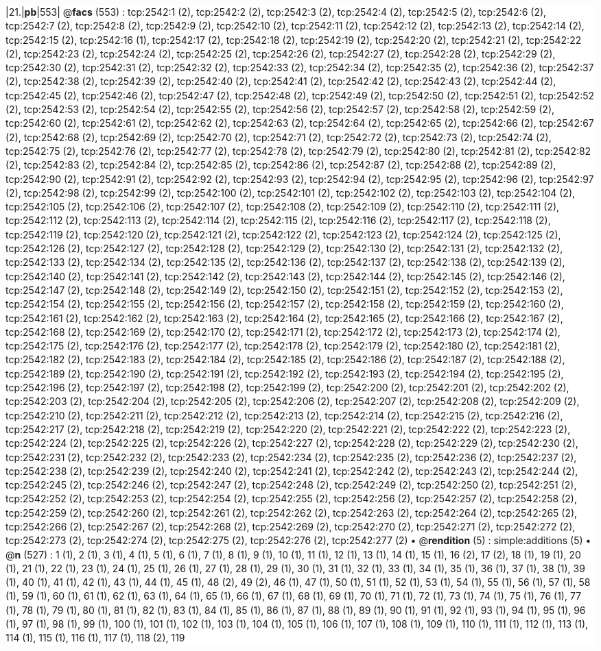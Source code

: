 |21.|__pb__|553| @__facs__ (553) : tcp:2542:1 (2), tcp:2542:2 (2), tcp:2542:3 (2), tcp:2542:4 (2), tcp:2542:5 (2), tcp:2542:6 (2), tcp:2542:7 (2), tcp:2542:8 (2), tcp:2542:9 (2), tcp:2542:10 (2), tcp:2542:11 (2), tcp:2542:12 (2), tcp:2542:13 (2), tcp:2542:14 (2), tcp:2542:15 (2), tcp:2542:16 (1), tcp:2542:17 (2), tcp:2542:18 (2), tcp:2542:19 (2), tcp:2542:20 (2), tcp:2542:21 (2), tcp:2542:22 (2), tcp:2542:23 (2), tcp:2542:24 (2), tcp:2542:25 (2), tcp:2542:26 (2), tcp:2542:27 (2), tcp:2542:28 (2), tcp:2542:29 (2), tcp:2542:30 (2), tcp:2542:31 (2), tcp:2542:32 (2), tcp:2542:33 (2), tcp:2542:34 (2), tcp:2542:35 (2), tcp:2542:36 (2), tcp:2542:37 (2), tcp:2542:38 (2), tcp:2542:39 (2), tcp:2542:40 (2), tcp:2542:41 (2), tcp:2542:42 (2), tcp:2542:43 (2), tcp:2542:44 (2), tcp:2542:45 (2), tcp:2542:46 (2), tcp:2542:47 (2), tcp:2542:48 (2), tcp:2542:49 (2), tcp:2542:50 (2), tcp:2542:51 (2), tcp:2542:52 (2), tcp:2542:53 (2), tcp:2542:54 (2), tcp:2542:55 (2), tcp:2542:56 (2), tcp:2542:57 (2), tcp:2542:58 (2), tcp:2542:59 (2), tcp:2542:60 (2), tcp:2542:61 (2), tcp:2542:62 (2), tcp:2542:63 (2), tcp:2542:64 (2), tcp:2542:65 (2), tcp:2542:66 (2), tcp:2542:67 (2), tcp:2542:68 (2), tcp:2542:69 (2), tcp:2542:70 (2), tcp:2542:71 (2), tcp:2542:72 (2), tcp:2542:73 (2), tcp:2542:74 (2), tcp:2542:75 (2), tcp:2542:76 (2), tcp:2542:77 (2), tcp:2542:78 (2), tcp:2542:79 (2), tcp:2542:80 (2), tcp:2542:81 (2), tcp:2542:82 (2), tcp:2542:83 (2), tcp:2542:84 (2), tcp:2542:85 (2), tcp:2542:86 (2), tcp:2542:87 (2), tcp:2542:88 (2), tcp:2542:89 (2), tcp:2542:90 (2), tcp:2542:91 (2), tcp:2542:92 (2), tcp:2542:93 (2), tcp:2542:94 (2), tcp:2542:95 (2), tcp:2542:96 (2), tcp:2542:97 (2), tcp:2542:98 (2), tcp:2542:99 (2), tcp:2542:100 (2), tcp:2542:101 (2), tcp:2542:102 (2), tcp:2542:103 (2), tcp:2542:104 (2), tcp:2542:105 (2), tcp:2542:106 (2), tcp:2542:107 (2), tcp:2542:108 (2), tcp:2542:109 (2), tcp:2542:110 (2), tcp:2542:111 (2), tcp:2542:112 (2), tcp:2542:113 (2), tcp:2542:114 (2), tcp:2542:115 (2), tcp:2542:116 (2), tcp:2542:117 (2), tcp:2542:118 (2), tcp:2542:119 (2), tcp:2542:120 (2), tcp:2542:121 (2), tcp:2542:122 (2), tcp:2542:123 (2), tcp:2542:124 (2), tcp:2542:125 (2), tcp:2542:126 (2), tcp:2542:127 (2), tcp:2542:128 (2), tcp:2542:129 (2), tcp:2542:130 (2), tcp:2542:131 (2), tcp:2542:132 (2), tcp:2542:133 (2), tcp:2542:134 (2), tcp:2542:135 (2), tcp:2542:136 (2), tcp:2542:137 (2), tcp:2542:138 (2), tcp:2542:139 (2), tcp:2542:140 (2), tcp:2542:141 (2), tcp:2542:142 (2), tcp:2542:143 (2), tcp:2542:144 (2), tcp:2542:145 (2), tcp:2542:146 (2), tcp:2542:147 (2), tcp:2542:148 (2), tcp:2542:149 (2), tcp:2542:150 (2), tcp:2542:151 (2), tcp:2542:152 (2), tcp:2542:153 (2), tcp:2542:154 (2), tcp:2542:155 (2), tcp:2542:156 (2), tcp:2542:157 (2), tcp:2542:158 (2), tcp:2542:159 (2), tcp:2542:160 (2), tcp:2542:161 (2), tcp:2542:162 (2), tcp:2542:163 (2), tcp:2542:164 (2), tcp:2542:165 (2), tcp:2542:166 (2), tcp:2542:167 (2), tcp:2542:168 (2), tcp:2542:169 (2), tcp:2542:170 (2), tcp:2542:171 (2), tcp:2542:172 (2), tcp:2542:173 (2), tcp:2542:174 (2), tcp:2542:175 (2), tcp:2542:176 (2), tcp:2542:177 (2), tcp:2542:178 (2), tcp:2542:179 (2), tcp:2542:180 (2), tcp:2542:181 (2), tcp:2542:182 (2), tcp:2542:183 (2), tcp:2542:184 (2), tcp:2542:185 (2), tcp:2542:186 (2), tcp:2542:187 (2), tcp:2542:188 (2), tcp:2542:189 (2), tcp:2542:190 (2), tcp:2542:191 (2), tcp:2542:192 (2), tcp:2542:193 (2), tcp:2542:194 (2), tcp:2542:195 (2), tcp:2542:196 (2), tcp:2542:197 (2), tcp:2542:198 (2), tcp:2542:199 (2), tcp:2542:200 (2), tcp:2542:201 (2), tcp:2542:202 (2), tcp:2542:203 (2), tcp:2542:204 (2), tcp:2542:205 (2), tcp:2542:206 (2), tcp:2542:207 (2), tcp:2542:208 (2), tcp:2542:209 (2), tcp:2542:210 (2), tcp:2542:211 (2), tcp:2542:212 (2), tcp:2542:213 (2), tcp:2542:214 (2), tcp:2542:215 (2), tcp:2542:216 (2), tcp:2542:217 (2), tcp:2542:218 (2), tcp:2542:219 (2), tcp:2542:220 (2), tcp:2542:221 (2), tcp:2542:222 (2), tcp:2542:223 (2), tcp:2542:224 (2), tcp:2542:225 (2), tcp:2542:226 (2), tcp:2542:227 (2), tcp:2542:228 (2), tcp:2542:229 (2), tcp:2542:230 (2), tcp:2542:231 (2), tcp:2542:232 (2), tcp:2542:233 (2), tcp:2542:234 (2), tcp:2542:235 (2), tcp:2542:236 (2), tcp:2542:237 (2), tcp:2542:238 (2), tcp:2542:239 (2), tcp:2542:240 (2), tcp:2542:241 (2), tcp:2542:242 (2), tcp:2542:243 (2), tcp:2542:244 (2), tcp:2542:245 (2), tcp:2542:246 (2), tcp:2542:247 (2), tcp:2542:248 (2), tcp:2542:249 (2), tcp:2542:250 (2), tcp:2542:251 (2), tcp:2542:252 (2), tcp:2542:253 (2), tcp:2542:254 (2), tcp:2542:255 (2), tcp:2542:256 (2), tcp:2542:257 (2), tcp:2542:258 (2), tcp:2542:259 (2), tcp:2542:260 (2), tcp:2542:261 (2), tcp:2542:262 (2), tcp:2542:263 (2), tcp:2542:264 (2), tcp:2542:265 (2), tcp:2542:266 (2), tcp:2542:267 (2), tcp:2542:268 (2), tcp:2542:269 (2), tcp:2542:270 (2), tcp:2542:271 (2), tcp:2542:272 (2), tcp:2542:273 (2), tcp:2542:274 (2), tcp:2542:275 (2), tcp:2542:276 (2), tcp:2542:277 (2)  •  @__rendition__ (5) : simple:additions (5)  •  @__n__ (527) : 1 (1), 2 (1), 3 (1), 4 (1), 5 (1), 6 (1), 7 (1), 8 (1), 9 (1), 10 (1), 11 (1), 12 (1), 13 (1), 14 (1), 15 (1), 16 (2), 17 (2), 18 (1), 19 (1), 20 (1), 21 (1), 22 (1), 23 (1), 24 (1), 25 (1), 26 (1), 27 (1), 28 (1), 29 (1), 30 (1), 31 (1), 32 (1), 33 (1), 34 (1), 35 (1), 36 (1), 37 (1), 38 (1), 39 (1), 40 (1), 41 (1), 42 (1), 43 (1), 44 (1), 45 (1), 48 (2), 49 (2), 46 (1), 47 (1), 50 (1), 51 (1), 52 (1), 53 (1), 54 (1), 55 (1), 56 (1), 57 (1), 58 (1), 59 (1), 60 (1), 61 (1), 62 (1), 63 (1), 64 (1), 65 (1), 66 (1), 67 (1), 68 (1), 69 (1), 70 (1), 71 (1), 72 (1), 73 (1), 74 (1), 75 (1), 76 (1), 77 (1), 78 (1), 79 (1), 80 (1), 81 (1), 82 (1), 83 (1), 84 (1), 85 (1), 86 (1), 87 (1), 88 (1), 89 (1), 90 (1), 91 (1), 92 (1), 93 (1), 94 (1), 95 (1), 96 (1), 97 (1), 98 (1), 99 (1), 100 (1), 101 (1), 102 (1), 103 (1), 104 (1), 105 (1), 106 (1), 107 (1), 108 (1), 109 (1), 110 (1), 111 (1), 112 (1), 113 (1), 114 (1), 115 (1), 116 (1), 117 (1), 118 (2), 119